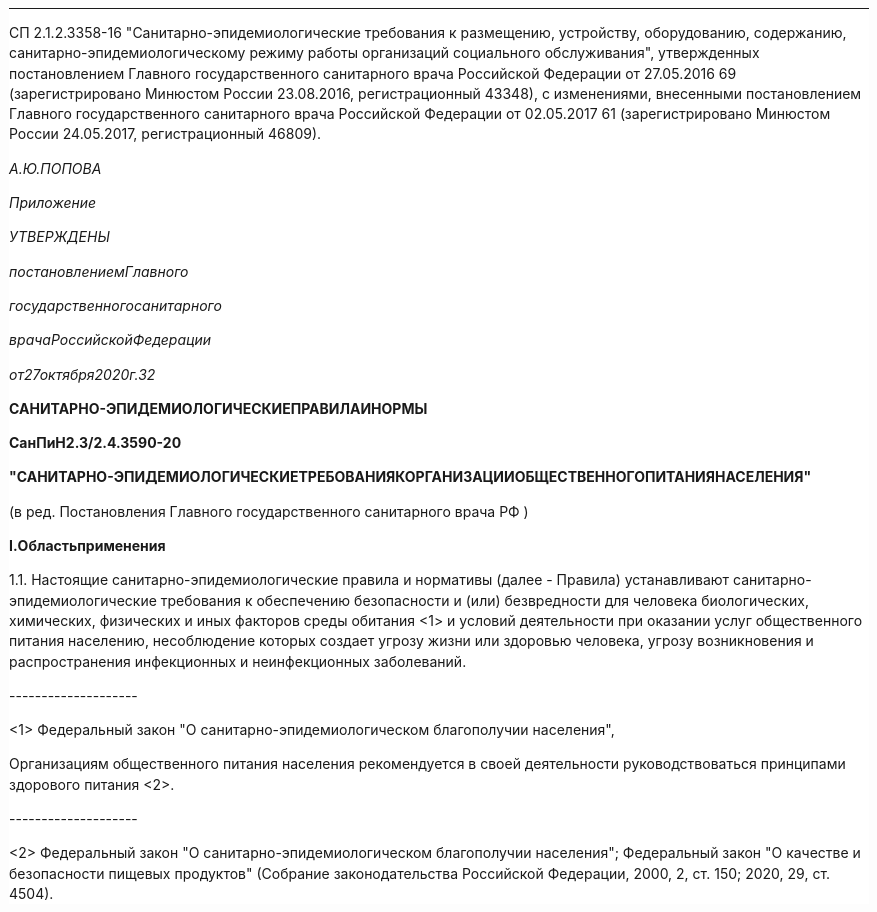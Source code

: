 ****

СП 2.1.2.3358-16 \"Санитарно-эпидемиологические требования к размещению,
устройству, оборудованию, содержанию, санитарно-эпидемиологическому
режиму работы организаций социального обслуживания\", утвержденных
постановлением Главного государственного санитарного врача Российской
Федерации от 27.05.2016 69 (зарегистрировано Минюстом России 23.08.2016,
регистрационный 43348), с изменениями, внесенными постановлением
Главного государственного санитарного врача Российской Федерации от
02.05.2017 61 (зарегистрировано Минюстом России 24.05.2017,
регистрационный 46809).

*А.Ю.ПОПОВА*

*Приложение*

*УТВЕРЖДЕНЫ*

*постановлениемГлавного*

*государственногосанитарного*

*врачаРоссийскойФедерации*

*от27октября2020г.32*

**САНИТАРНО-ЭПИДЕМИОЛОГИЧЕСКИЕПРАВИЛАИНОРМЫ**

**СанПиН2.3/2.4.3590-20**

**\"САНИТАРНО-ЭПИДЕМИОЛОГИЧЕСКИЕТРЕБОВАНИЯКОРГАНИЗАЦИИОБЩЕСТВЕННОГОПИТАНИЯНАСЕЛЕНИЯ\"**

(в ред. Постановления Главного государственного санитарного врача РФ )

**I.Областьприменения**

1.1. Настоящие санитарно-эпидемиологические правила и нормативы (далее -
Правила) устанавливают санитарно-эпидемиологические требования к
обеспечению безопасности и (или) безвредности для человека
биологических, химических, физических и иных факторов среды обитания
\<1\> и условий деятельности при оказании услуг общественного питания
населению, несоблюдение которых создает угрозу жизни или здоровью
человека, угрозу возникновения и распространения инфекционных и
неинфекционных заболеваний.

\-\-\-\-\-\-\-\-\-\-\-\-\-\-\-\-\-\-\--

\<1\> Федеральный закон \"О санитарно-эпидемиологическом благополучии
населения\",

Организациям общественного питания населения рекомендуется в своей
деятельности руководствоваться принципами здорового питания \<2\>.

\-\-\-\-\-\-\-\-\-\-\-\-\-\-\-\-\-\-\--

\<2\> Федеральный закон \"О санитарно-эпидемиологическом благополучии
населения\"; Федеральный закон \"О качестве и безопасности пищевых
продуктов\" (Собрание законодательства Российской Федерации, 2000, 2,
ст. 150; 2020, 29, ст. 4504).
